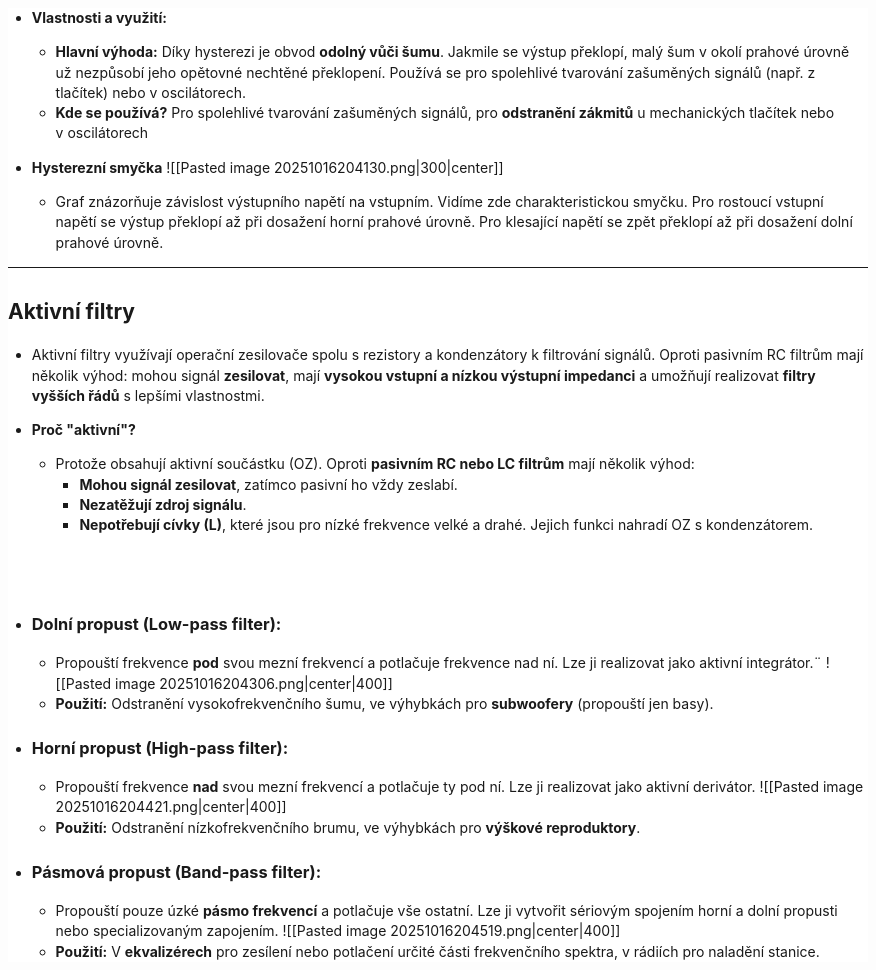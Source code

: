 - **Vlastnosti a využití:**
	- **Hlavní výhoda:** Díky hysterezi je obvod **odolný vůči šumu**. Jakmile se výstup překlopí, malý šum v okolí prahové úrovně už nezpůsobí jeho opětovné nechtěné překlopení. Používá se pro spolehlivé tvarování zašuměných signálů (např. z tlačítek) nebo v oscilátorech.
	- **Kde se používá?** Pro spolehlivé tvarování zašuměných signálů, pro **odstranění zákmitů** u mechanických tlačítek nebo v oscilátorech

- **Hysterezní smyčka**
	![[Pasted image 20251016204130.png|300|center]]
	- Graf znázorňuje závislost výstupního napětí na vstupním. Vidíme zde charakteristickou smyčku. Pro rostoucí vstupní napětí se výstup překlopí až při dosažení horní prahové úrovně. Pro klesající napětí se zpět překlopí až při dosažení dolní prahové úrovně.
---
## Aktivní filtry
- Aktivní filtry využívají operační zesilovače spolu s rezistory a kondenzátory k filtrování signálů. Oproti pasivním RC filtrům mají několik výhod: mohou signál **zesilovat**, mají **vysokou vstupní a nízkou výstupní impedanci** a umožňují realizovat **filtry vyšších řádů** s lepšími vlastnostmi.

- **Proč "aktivní"?** 
	- Protože obsahují aktivní součástku (OZ). Oproti **pasivním RC nebo LC filtrům** mají několik výhod:
		- **Mohou signál zesilovat**, zatímco pasivní ho vždy zeslabí.
		- **Nezatěžují zdroj signálu**.
		- **Nepotřebují cívky (L)**, které jsou pro nízké frekvence velké a drahé. Jejich funkci nahradí OZ s kondenzátorem.

<br><br>
- ###  Dolní propust (Low-pass filter):
	- Propouští frekvence **pod** svou mezní frekvencí a potlačuje frekvence nad ní. Lze ji realizovat jako aktivní integrátor.¨
	![[Pasted image 20251016204306.png|center|400]]
	- **Použití:** Odstranění vysokofrekvenčního šumu, ve výhybkách pro **subwoofery** (propouští jen basy).

- ### Horní propust (High-pass filter): 
	- Propouští frekvence **nad** svou mezní frekvencí a potlačuje ty pod ní. Lze ji realizovat jako aktivní derivátor.
	![[Pasted image 20251016204421.png|center|400]]
	- **Použití:** Odstranění nízkofrekvenčního brumu, ve výhybkách pro **výškové reproduktory**.

- ### Pásmová propust (Band-pass filter):
	- Propouští pouze úzké **pásmo frekvencí** a potlačuje vše ostatní. Lze ji vytvořit sériovým spojením horní a dolní propusti nebo specializovaným zapojením.
	![[Pasted image 20251016204519.png|center|400]]
	- **Použití:** V **ekvalizérech** pro zesílení nebo potlačení určité části frekvenčního spektra, v rádiích pro naladění stanice.
